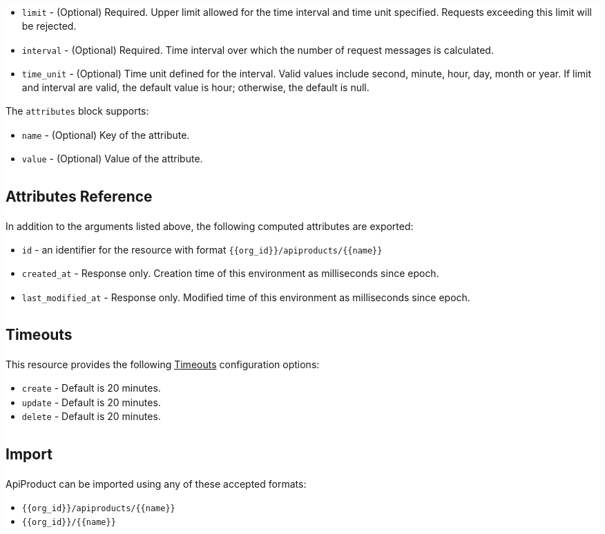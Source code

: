 * `limit` -
  (Optional)
  Required. Upper limit allowed for the time interval and time unit specified. Requests exceeding this limit will be rejected.

* `interval` -
  (Optional)
  Required. Time interval over which the number of request messages is calculated.

* `time_unit` -
  (Optional)
  Time unit defined for the interval. Valid values include second, minute, hour, day, month or year. If limit and interval are valid, the default value is hour; otherwise, the default is null.

<a name="nested_grpc_operation_group_operation_configs_operation_configs_attributes"></a>The `attributes` block supports:

* `name` -
  (Optional)
  Key of the attribute.

* `value` -
  (Optional)
  Value of the attribute.

## Attributes Reference

In addition to the arguments listed above, the following computed attributes are exported:

* `id` - an identifier for the resource with format `{{org_id}}/apiproducts/{{name}}`

* `created_at` -
  Response only. Creation time of this environment as milliseconds since epoch.

* `last_modified_at` -
  Response only. Modified time of this environment as milliseconds since epoch.


## Timeouts

This resource provides the following
[Timeouts](https://developer.hashicorp.com/terraform/plugin/sdkv2/resources/retries-and-customizable-timeouts) configuration options:

- `create` - Default is 20 minutes.
- `update` - Default is 20 minutes.
- `delete` - Default is 20 minutes.

## Import


ApiProduct can be imported using any of these accepted formats:

* `{{org_id}}/apiproducts/{{name}}`
* `{{org_id}}/{{name}}`
